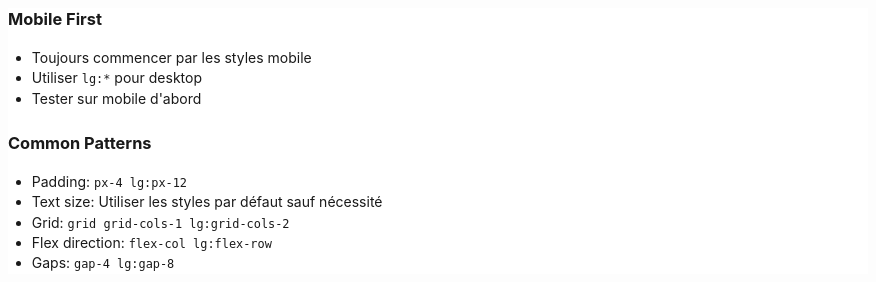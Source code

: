 ### Mobile First
- Toujours commencer par les styles mobile
- Utiliser `lg:*` pour desktop
- Tester sur mobile d'abord

### Common Patterns
- Padding: `px-4 lg:px-12`
- Text size: Utiliser les styles par défaut sauf nécessité
- Grid: `grid grid-cols-1 lg:grid-cols-2`
- Flex direction: `flex-col lg:flex-row`
- Gaps: `gap-4 lg:gap-8`
